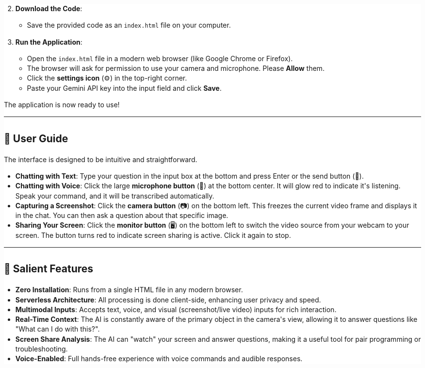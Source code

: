 2.  **Download the Code**:

      * Save the provided code as an `index.html` file on your computer.

3.  **Run the Application**:

      * Open the `index.html` file in a modern web browser (like Google Chrome or Firefox).
      * The browser will ask for permission to use your camera and microphone. Please **Allow** them.
      * Click the **settings icon** (⚙️) in the top-right corner.
      * Paste your Gemini API key into the input field and click **Save**.

The application is now ready to use\!

-----

## 📖 User Guide

The interface is designed to be intuitive and straightforward.

  * **Chatting with Text**: Type your question in the input box at the bottom and press Enter or the send button (🔼).
  * **Chatting with Voice**: Click the large **microphone button** (🎤) at the bottom center. It will glow red to indicate it's listening. Speak your command, and it will be transcribed automatically.
  * **Capturing a Screenshot**: Click the **camera button** (📷) on the bottom left. This freezes the current video frame and displays it in the chat. You can then ask a question about that specific image.
  * **Sharing Your Screen**: Click the **monitor button** (🖥️) on the bottom left to switch the video source from your webcam to your screen. The button turns red to indicate screen sharing is active. Click it again to stop.

-----

## 🌟 Salient Features

  * **Zero Installation**: Runs from a single HTML file in any modern browser.
  * **Serverless Architecture**: All processing is done client-side, enhancing user privacy and speed.
  * **Multimodal Inputs**: Accepts text, voice, and visual (screenshot/live video) inputs for rich interaction.
  * **Real-Time Context**: The AI is constantly aware of the primary object in the camera's view, allowing it to answer questions like "What can I do with this?".
  * **Screen Share Analysis**: The AI can "watch" your screen and answer questions, making it a useful tool for pair programming or troubleshooting.
  * **Voice-Enabled**: Full hands-free experience with voice commands and audible responses.
